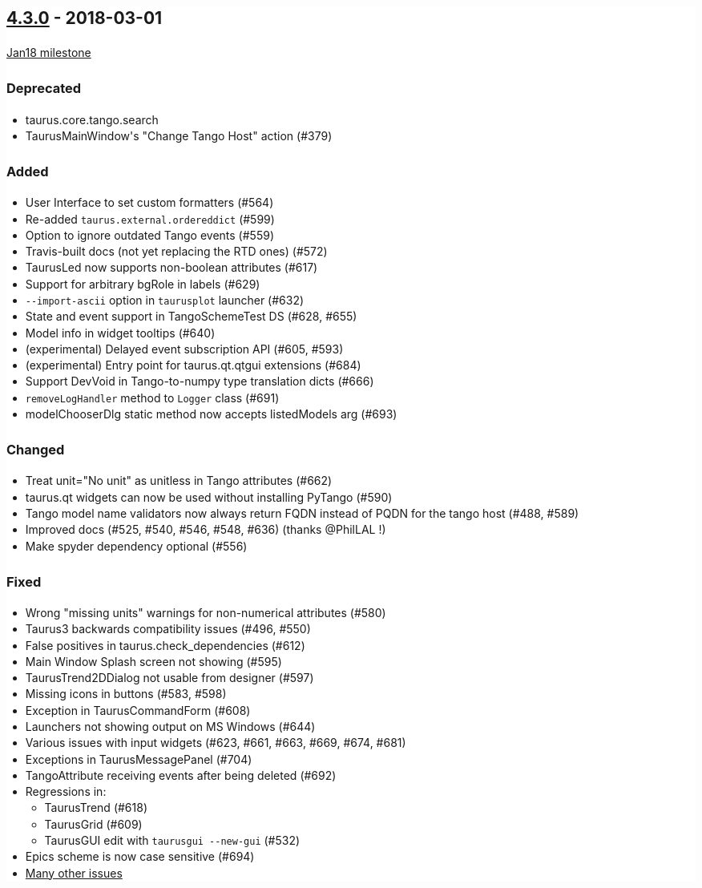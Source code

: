
## [4.3.0] - 2018-03-01
[Jan18 milestone](https://gitlab.com/taurus-org/taurus/-/milestones/10)

### Deprecated
- taurus.core.tango.search
- TaurusMainWindow's "Change Tango Host" action (#379)

### Added
- User Interface to set custom formatters (#564)
- Re-added `taurus.external.ordereddict` (#599)
- Option to ignore outdated Tango events (#559)
- Travis-built docs (not yet replacing the RTD ones) (#572)
- TaurusLed now supports non-boolean attributes (#617)
- Support for arbitrary bgRole in labels (#629)
- `--import-ascii` option in `taurusplot` launcher (#632)
- State and event support in TangoSchemeTest DS (#628, #655)
- Model info in widget tooltips (#640)
- (experimental) Delayed event subscription API (#605, #593)
- (experimental) Entry point for taurus.qt.qtgui extensions (#684)
- Support DevVoid in Tango-to-numpy type translation dicts (#666)
- `removeLogHandler` method to `Logger` class (#691)
- modelChooserDlg static method now accepts listedModels arg (#693)

### Changed
- Treat unit="No unit" as unitless in Tango attributes (#662)
- taurus.qt widgets can now be used without installing PyTango (#590)
- Tango model name validators now always return FQDN instead of PQDN
  for the tango host (#488, #589)
- Improved docs (#525, #540, #546, #548, #636) (thanks @PhilLAL !)
- Make spyder dependency optional (#556)

### Fixed
- Wrong "missing units" warnings for non-numerical attributes (#580)
- Taurus3 backwards compatibility issues (#496, #550)
- False positives in taurus.check_dependencies (#612)
- Main Window Splash screen not showing (#595)
- TaurusTrend2DDialog not usable from designer (#597)
- Missing icons in buttons (#583, #598)
- Exception in TaurusCommandForm (#608)
- Launchers not showing output on MS Windows (#644)
- Various issues with input widgets (#623, #661, #663, #669, #674, #681)
- Exceptions in TaurusMessagePanel (#704)
- TangoAttribute receiving events after being deleted (#692)
- Regressions in:
  - TaurusTrend (#618)
  - TaurusGrid (#609)
  - TaurusGUI edit with `taurusgui --new-gui` (#532)
- Epics scheme is now case sensitive (#694)
- [Many other issues](https://github.com/taurus-org/taurus/issues?utf8=%E2%9C%93&q=milestone%3AJan18%20label%3Abug%20)


[keepachangelog.com]: http://keepachangelog.com
[PEP440]: https://www.python.org/dev/peps/pep-0440
[Semantic Versioning]: http://semver.org/
[TEP3]: http://www.taurus-scada.org/tep/?TEP3.md
[TEP13]: http://www.taurus-scada.org/tep/?TEP13.md
[TEP14]: http://www.taurus-scada.org/tep/?TEP14.md
[TEP15]: http://www.taurus-scada.org/tep/?TEP15.md
[TEP17]: http://www.taurus-scada.org/tep/?TEP17.md
[TEP19]: http://www.taurus-scada.org/tep/?TEP19.md
[TEP20]: http://www.taurus-scada.org/tep/?TEP20.md
[Unreleased]: https://gitlab.com/taurus-org/taurus/-/tree/develop
[5.1.8]: https://gitlab.com/taurus-org/taurus/-/tree/5.1.8
[5.1.7]: https://gitlab.com/taurus-org/taurus/-/tree/5.1.7
[5.1.6]: https://gitlab.com/taurus-org/taurus/-/tree/5.1.6
[5.1.5]: https://gitlab.com/taurus-org/taurus/-/tree/5.1.5
[5.1.4]: https://gitlab.com/taurus-org/taurus/-/tree/5.1.4
[5.0.0.1]: https://gitlab.com/taurus-org/taurus/-/tree/5.0.0.1
[5.0.0]: https://gitlab.com/taurus-org/taurus/-/tree/5.0.0
[4.8.1]: https://gitlab.com/taurus-org/taurus/-/tree/4.8.1
[4.8.0]: https://gitlab.com/taurus-org/taurus/-/tree/4.8.0
[4.7.1.1]: https://gitlab.com/taurus-org/taurus/-/tree/4.7.1.1
[4.7.1]: https://gitlab.com/taurus-org/taurus/-/tree/4.7.1
[4.7.0]: https://gitlab.com/taurus-org/taurus/-/tree/4.7.0
[4.6.0]: https://gitlab.com/taurus-org/taurus/-/tree/4.6.0
[4.5.1]: https://gitlab.com/taurus-org/taurus/-/tree/4.5.1
[4.5.0]: https://gitlab.com/taurus-org/taurus/-/tree/4.5.0
[4.4.0]: https://gitlab.com/taurus-org/taurus/-/tree/4.4.0
[4.3.1]: https://gitlab.com/taurus-org/taurus/-/tree/4.3.1
[4.3.0]: https://gitlab.com/taurus-org/taurus/-/tree/4.3.0
[4.1.1]: https://gitlab.com/taurus-org/taurus/-/tree/4.1.1
[4.1.0]: https://gitlab.com/taurus-org/taurus/-/tree/4.1.0
[4.0.3]: https://gitlab.com/taurus-org/taurus/-/tree/4.0.3
[4.0.1]: https://gitlab.com/taurus-org/taurus/-/tree/4.0.1
[3.7.1]: https://gitlab.com/taurus-org/taurus/-/tree/3.7.1
[3.7.0]: https://gitlab.com/taurus-org/taurus/-/tree/3.7.0
[3.6.0]: https://gitlab.com/taurus-org/taurus/-/tree/3.6.0
[support-3.x]: https://gitlab.com/taurus-org/taurus/-/tree/support-3.x
[taurus_legacy_cli]: https://github.com/taurus-org/taurus_legacy_cli